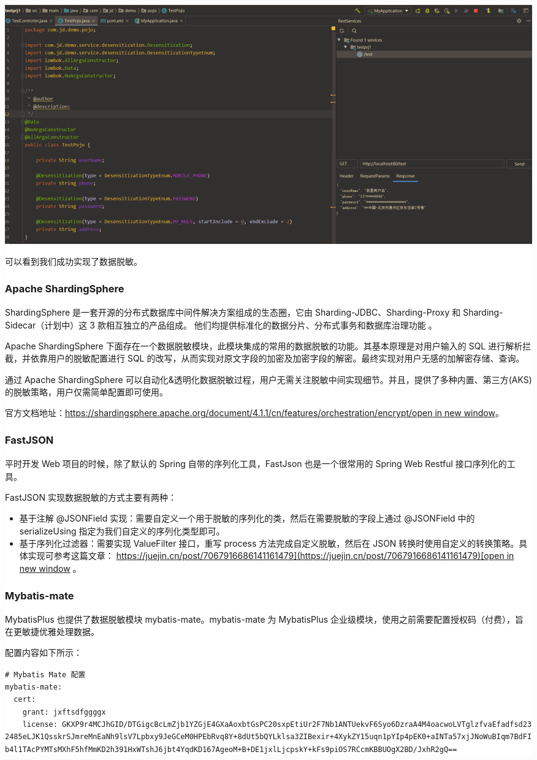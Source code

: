 
![1732497900181-bae07bb5-460b-4777-8114-7320ee042feb.png](./img/qiHua2SD1ORSvV39/1732497900181-bae07bb5-460b-4777-8114-7320ee042feb-028197.png)

可以看到我们成功实现了数据脱敏。

### Apache ShardingSphere
ShardingSphere 是一套开源的分布式数据库中间件解决方案组成的生态圈，它由 Sharding-JDBC、Sharding-Proxy 和 Sharding-Sidecar（计划中）这 3 款相互独立的产品组成。 他们均提供标准化的数据分片、分布式事务和数据库治理功能 。

Apache ShardingSphere 下面存在一个数据脱敏模块，此模块集成的常用的数据脱敏的功能。其基本原理是对用户输入的 SQL 进行解析拦截，并依靠用户的脱敏配置进行 SQL 的改写，从而实现对原文字段的加密及加密字段的解密。最终实现对用户无感的加解密存储、查询。

通过 Apache ShardingSphere 可以自动化&透明化数据脱敏过程，用户无需关注脱敏中间实现细节。并且，提供了多种内置、第三方(AKS)的脱敏策略，用户仅需简单配置即可使用。

官方文档地址：[https://shardingsphere.apache.org/document/4.1.1/cn/features/orchestration/encrypt/open in new window](https://shardingsphere.apache.org/document/4.1.1/cn/features/orchestration/encrypt/)。

### FastJSON
平时开发 Web 项目的时候，除了默认的 Spring 自带的序列化工具，FastJson 也是一个很常用的 Spring Web Restful 接口序列化的工具。

FastJSON 实现数据脱敏的方式主要有两种：

+ 基于注解 @JSONField 实现：需要自定义一个用于脱敏的序列化的类，然后在需要脱敏的字段上通过 @JSONField 中的 serializeUsing 指定为我们自定义的序列化类型即可。 
+ 基于序列化过滤器：需要实现 ValueFilter 接口，重写 process 方法完成自定义脱敏，然后在 JSON 转换时使用自定义的转换策略。具体实现可参考这篇文章： [https://juejin.cn/post/7067916686141161479](https://juejin.cn/post/7067916686141161479)[open in new window](https://juejin.cn/post/7067916686141161479) 。

### Mybatis-mate
MybatisPlus 也提供了数据脱敏模块 mybatis-mate。mybatis-mate 为 MybatisPlus 企业级模块，使用之前需要配置授权码（付费），旨在更敏捷优雅处理数据。

配置内容如下所示：

```plain
# Mybatis Mate 配置
mybatis-mate:
  cert:
    grant: jxftsdfggggx
    license: GKXP9r4MCJhGID/DTGigcBcLmZjb1YZGjE4GXaAoxbtGsPC20sxpEtiUr2F7Nb1ANTUekvF6Syo6DzraA4M4oacwoLVTglzfvaEfadfsd232485eLJK1QsskrSJmreMnEaNh9lsV7Lpbxy9JeGCeM0HPEbRvq8Y+8dUt5bQYLklsa3ZIBexir+4XykZY15uqn1pYIp4pEK0+aINTa57xjJNoWuBIqm7BdFIb4l1TAcPYMTsMXhF5hfMmKD2h391HxWTshJ6jbt4YqdKD167AgeoM+B+DE1jxlLjcpskY+kFs9piOS7RCcmKBBUOgX2BD/JxhR2gQ==
```
